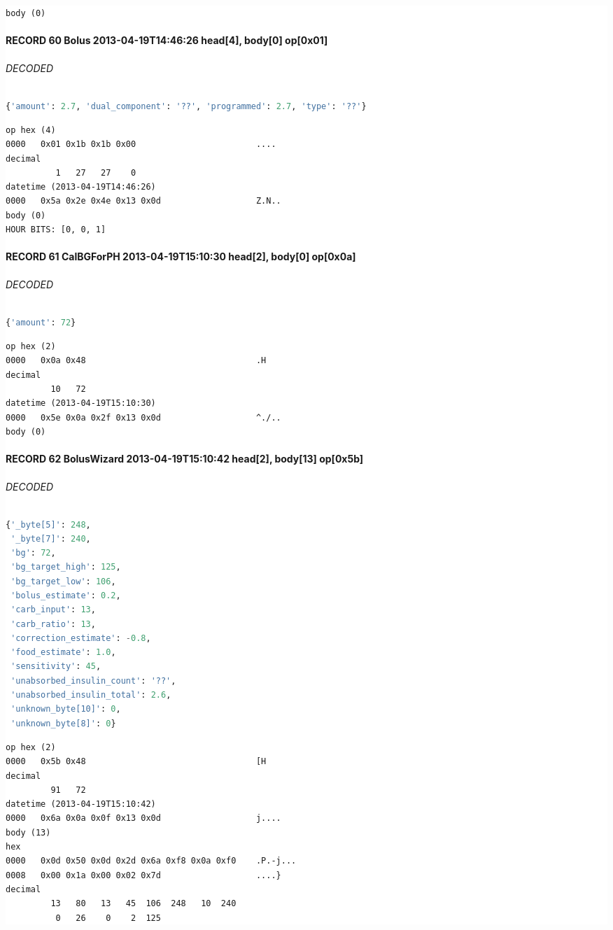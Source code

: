     body (0)

#### RECORD 60 Bolus 2013-04-19T14:46:26 head[4], body[0] op[0x01]
###### DECODED
```python
{'amount': 2.7, 'dual_component': '??', 'programmed': 2.7, 'type': '??'}
```
    op hex (4)
    0000   0x01 0x1b 0x1b 0x00                        ....
    decimal
              1   27   27    0
    datetime (2013-04-19T14:46:26)
    0000   0x5a 0x2e 0x4e 0x13 0x0d                   Z.N..
    body (0)
    HOUR BITS: [0, 0, 1]
#### RECORD 61 CalBGForPH 2013-04-19T15:10:30 head[2], body[0] op[0x0a]
###### DECODED
```python
{'amount': 72}
```
    op hex (2)
    0000   0x0a 0x48                                  .H
    decimal
             10   72
    datetime (2013-04-19T15:10:30)
    0000   0x5e 0x0a 0x2f 0x13 0x0d                   ^./..
    body (0)

#### RECORD 62 BolusWizard 2013-04-19T15:10:42 head[2], body[13] op[0x5b]
###### DECODED
```python
{'_byte[5]': 248,
 '_byte[7]': 240,
 'bg': 72,
 'bg_target_high': 125,
 'bg_target_low': 106,
 'bolus_estimate': 0.2,
 'carb_input': 13,
 'carb_ratio': 13,
 'correction_estimate': -0.8,
 'food_estimate': 1.0,
 'sensitivity': 45,
 'unabsorbed_insulin_count': '??',
 'unabsorbed_insulin_total': 2.6,
 'unknown_byte[10]': 0,
 'unknown_byte[8]': 0}
```
    op hex (2)
    0000   0x5b 0x48                                  [H
    decimal
             91   72
    datetime (2013-04-19T15:10:42)
    0000   0x6a 0x0a 0x0f 0x13 0x0d                   j....
    body (13)
    hex
    0000   0x0d 0x50 0x0d 0x2d 0x6a 0xf8 0x0a 0xf0    .P.-j...
    0008   0x00 0x1a 0x00 0x02 0x7d                   ....}
    decimal
             13   80   13   45  106  248   10  240
              0   26    0    2  125

